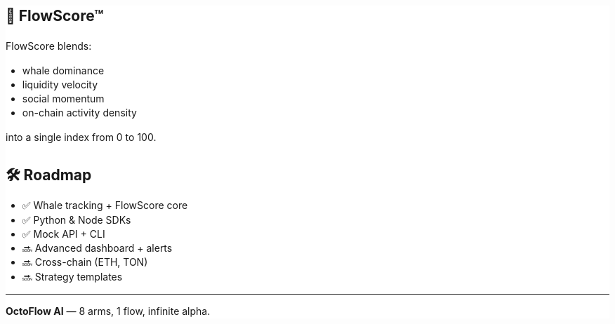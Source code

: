 ## 🧠 FlowScore™
FlowScore blends:
- whale dominance
- liquidity velocity
- social momentum
- on-chain activity density

into a single index from 0 to 100.

## 🛠 Roadmap
- ✅ Whale tracking + FlowScore core
- ✅ Python & Node SDKs
- ✅ Mock API + CLI
- 🔜 Advanced dashboard + alerts
- 🔜 Cross-chain (ETH, TON)
- 🔜 Strategy templates

---

**OctoFlow AI** — 8 arms, 1 flow, infinite alpha.

